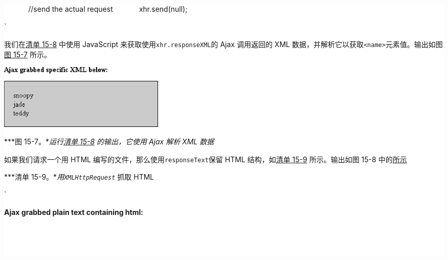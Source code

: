             //send the actual request
            xhr.send(null);
        </script>
    </body>
</html>`

我们在[清单 15-8](#list_15_8) 中使用 JavaScript 来获取使用`xhr.responseXML`的 Ajax 调用返回的 XML 数据，并解析它以获取`<name>`元素值。输出如图[图 15-7](#fig_15_7) 所示。

![images](img/1507.jpg)

***图 15-7。**运行[清单 15-8](#list_15_8) 的输出，它使用 Ajax 解析 XML 数据*

如果我们请求一个用 HTML 编写的文件，那么使用`responseText`保留 HTML 结构，如[清单 15-9](#list_15_9) 所示。输出如图 15-8 中的[所示](#fig_15_8)

***清单 15-9。**用`XMLHttpRequest`* 抓取 HTML

`<html>
    <head>
        <title>XHR Example - Plain Text Containing HTML</title>
        <style type="text/css">
            #generated_content{
                border: 1px solid black;
                width: 300px;
                background-color: #dddddd;
            }
        </style>
    </head>
    <body>
        <p><strong>Ajax grabbed plain text containing html:</strong></p>
        <div id="generated_content">&nbsp;</div>
        <script type="text/javascript">
            var xhr = new XMLHttpRequest();

            //assign the request attributes
            **xhr.open("GET", "sample_table.html", true);**

            //define the callback function
            xhr.onreadystatechange=function(){
                if (xhr.readyState == 4){ //ready state 4 is completion
                    var message = "";
                    if (xhr.status==200){ //success
                        message = xhr.responseText //retrieve result as plain text
                    }
                    else{ //error
                        message = "An error has occured making the request";
                    }
                    document.getElementById("generated_content").innerHTML = message;
                }
            }`
